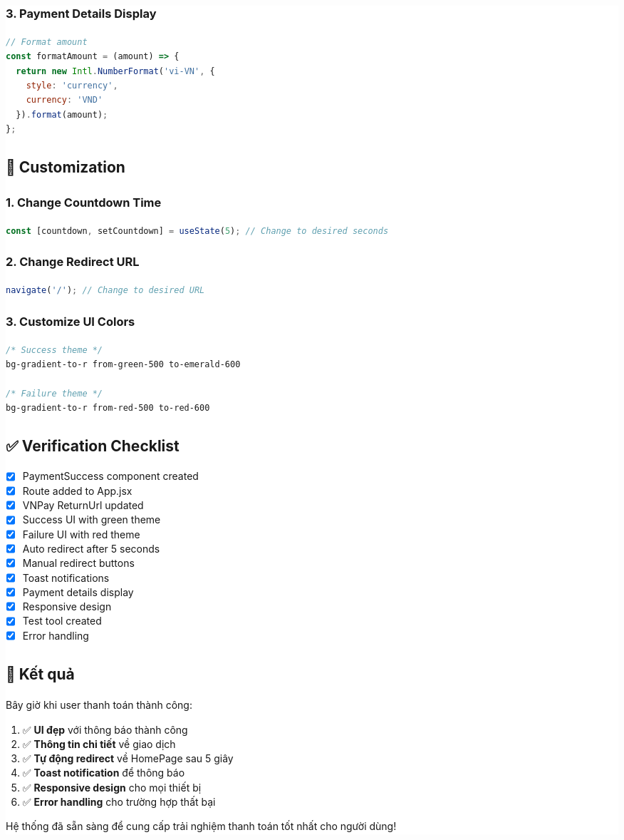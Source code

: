 ### 3. **Payment Details Display**
```javascript
// Format amount
const formatAmount = (amount) => {
  return new Intl.NumberFormat('vi-VN', {
    style: 'currency',
    currency: 'VND'
  }).format(amount);
};
```

## 🔧 Customization

### 1. **Change Countdown Time**
```javascript
const [countdown, setCountdown] = useState(5); // Change to desired seconds
```

### 2. **Change Redirect URL**
```javascript
navigate('/'); // Change to desired URL
```

### 3. **Customize UI Colors**
```css
/* Success theme */
bg-gradient-to-r from-green-500 to-emerald-600

/* Failure theme */
bg-gradient-to-r from-red-500 to-red-600
```

## ✅ Verification Checklist

- [x] PaymentSuccess component created
- [x] Route added to App.jsx
- [x] VNPay ReturnUrl updated
- [x] Success UI with green theme
- [x] Failure UI with red theme
- [x] Auto redirect after 5 seconds
- [x] Manual redirect buttons
- [x] Toast notifications
- [x] Payment details display
- [x] Responsive design
- [x] Test tool created
- [x] Error handling

## 🎉 Kết quả

Bây giờ khi user thanh toán thành công:
1. ✅ **UI đẹp** với thông báo thành công
2. ✅ **Thông tin chi tiết** về giao dịch
3. ✅ **Tự động redirect** về HomePage sau 5 giây
4. ✅ **Toast notification** để thông báo
5. ✅ **Responsive design** cho mọi thiết bị
6. ✅ **Error handling** cho trường hợp thất bại

Hệ thống đã sẵn sàng để cung cấp trải nghiệm thanh toán tốt nhất cho người dùng!
